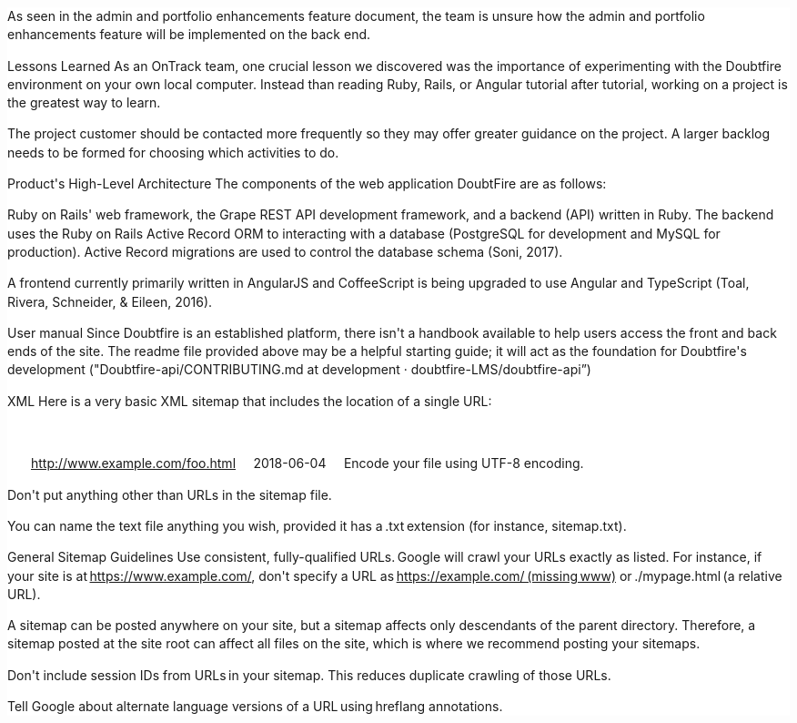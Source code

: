 As seen in the admin and portfolio enhancements feature document, the team is unsure how the admin and portfolio enhancements feature will be implemented on the back end.

Lessons Learned
As an OnTrack team, one crucial lesson we discovered was the importance of experimenting with the Doubtfire environment on your own local computer. Instead than reading Ruby, Rails, or Angular tutorial after tutorial, working on a project is the greatest way to learn.

The project customer should be contacted more frequently so they may offer greater guidance on the project. A larger backlog needs to be formed for choosing which activities to do.

Product's High-Level Architecture
The components of the web application DoubtFire are as follows:

Ruby on Rails' web framework, the Grape REST API development framework, and a backend (API) written in Ruby. The backend uses the Ruby on Rails Active Record ORM to interacting with a database (PostgreSQL for development and MySQL for production). Active Record migrations are used to control the database schema (Soni, 2017).

A frontend currently primarily written in AngularJS and CoffeeScript is being upgraded to use Angular and TypeScript (Toal, Rivera, Schneider, & Eileen, 2016).

User manual
Since Doubtfire is an established platform, there isn't a handbook available to help users access the front and back ends of the site. The readme file provided above may be a helpful starting guide; it will act as the foundation for Doubtfire's development ("Doubtfire-api/CONTRIBUTING.md at development · doubtfire-LMS/doubtfire-api”)

XML
Here is a very basic XML sitemap that includes the location of a single URL:

<?xml version="1.0" encoding="UTF-8"?> 
<urlset xmlns="http://www.sitemaps.org/schemas/sitemap/0.9"> 
    <url> 
        <loc>http://www.example.com/foo.html</loc> 
        <lastmod>2018-06-04</lastmod> 
    </url> 
</urlset>
Encode your file using UTF-8 encoding.

Don't put anything other than URLs in the sitemap file.

You can name the text file anything you wish, provided it has a .txt extension (for instance, sitemap.txt).

General Sitemap Guidelines
Use consistent, fully-qualified URLs. Google will crawl your URLs exactly as listed. For instance, if your site is at https://www.example.com/, don't specify a URL as https://example.com/ (missing www) or ./mypage.html (a relative URL).

A sitemap can be posted anywhere on your site, but a sitemap affects only descendants of the parent directory. Therefore, a sitemap posted at the site root can affect all files on the site, which is where we recommend posting your sitemaps.

Don't include session IDs from URLs in your sitemap. This reduces duplicate crawling of those URLs.

Tell Google about alternate language versions of a URL using hreflang annotations.
